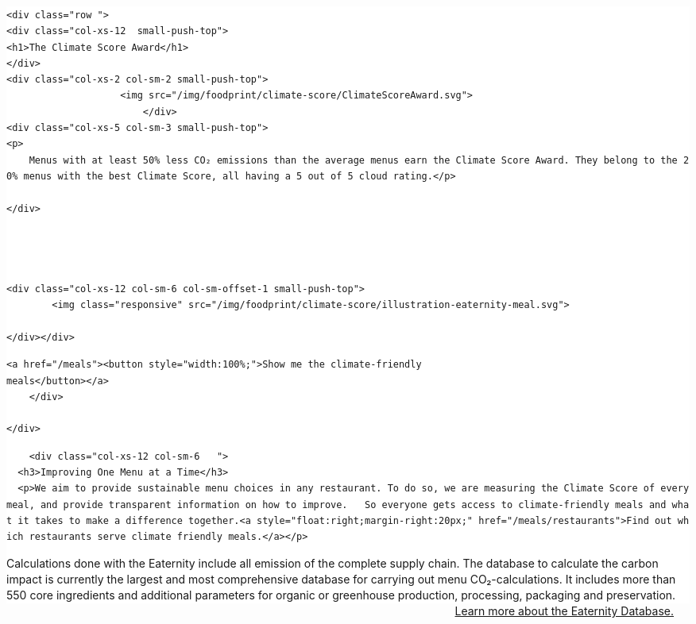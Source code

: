 
	<div class="row ">
	<div class="col-xs-12  small-push-top">
	<h1>The Climate Score Award</h1>
	</div>
	<div class="col-xs-2 col-sm-2 small-push-top">
						<img src="/img/foodprint/climate-score/ClimateScoreAward.svg">
						    </div>
	<div class="col-xs-5 col-sm-3 small-push-top">
	<p>
		Menus with at least 50% less CO₂ emissions than the average menus earn the Climate Score Award. They belong to the 20% menus with the best Climate Score, all having a 5 out of 5 cloud rating.</p>

	</div>




	<div class="col-xs-12 col-sm-6 col-sm-offset-1 small-push-top">
			<img class="responsive" src="/img/foodprint/climate-score/illustration-eaternity-meal.svg">

	</div></div>
<div class="row push-bottom">
	<div class="col-xs-12 col-sm-4 col-sm-offset-4 push-top">

	<a href="/meals"><button style="width:100%;">Show me the climate-friendly
	meals</button></a>
		</div>

	</div>
</div>
</div>

<div class="container">
<div class="row push-top small-push-bottom">

    	<div class="col-xs-12 col-sm-6   ">
      <h3>Improving One Menu at a Time</h3>
      <p>We aim to provide sustainable menu choices in any restaurant. To do so, we are measuring the Climate Score of every meal, and provide transparent information on how to improve.	So everyone gets access to climate-friendly meals and what it takes to make a difference together.<a style="float:right;margin-right:20px;" href="/meals/restaurants">Find out which restaurants serve climate friendly meals.</a></p>
</div>
<div class="col-xs-12 col-sm-6  ">
    	<p>Calculations done with the Eaternity include all emission of the complete supply chain. The database to calculate the carbon impact is currently the largest and most comprehensive database for carrying out menu CO₂-calculations. It includes more than 550 core ingredients and additional parameters for organic or greenhouse production, processing, packaging and preservation.<a href="/foodprint/database" style="float:right;margin-right:20px;">Learn more about the Eaternity Database.</a>
    	</p>
